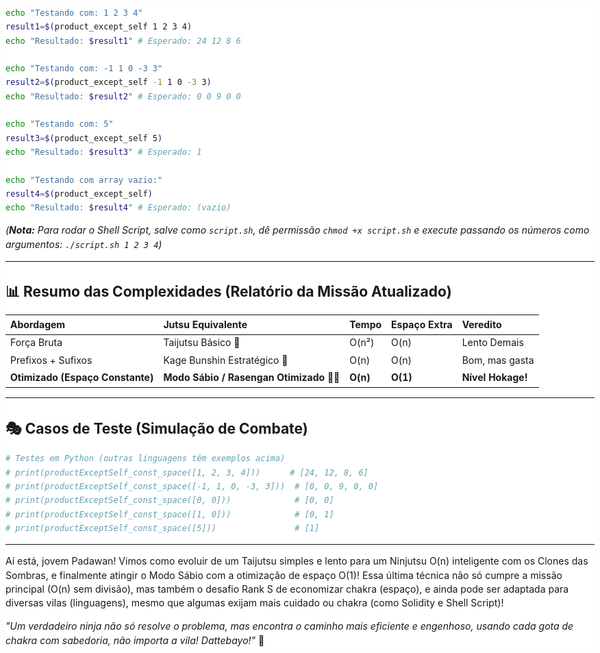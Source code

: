 ```bash
echo "Testando com: 1 2 3 4"
result1=$(product_except_self 1 2 3 4)
echo "Resultado: $result1" # Esperado: 24 12 8 6

echo "Testando com: -1 1 0 -3 3"
result2=$(product_except_self -1 1 0 -3 3)
echo "Resultado: $result2" # Esperado: 0 0 9 0 0

echo "Testando com: 5"
result3=$(product_except_self 5)
echo "Resultado: $result3" # Esperado: 1

echo "Testando com array vazio:"
result4=$(product_except_self)
echo "Resultado: $result4" # Esperado: (vazio)

```
*(**Nota:** Para rodar o Shell Script, salve como `script.sh`, dê permissão `chmod +x script.sh` e execute passando os números como argumentos: `./script.sh 1 2 3 4`)*

---

## 📊 Resumo das Complexidades (Relatório da Missão Atualizado)

| Abordagem                     | Jutsu Equivalente                     | Tempo         | Espaço Extra | Veredito        |
| :---------------------------- | :------------------------------------ | :------------ | :----------- | :-------------- |
| Força Bruta                   | Taijutsu Básico 👊                    | O(n²)         | O(n)         | Lento Demais    |
| Prefixos + Sufixos            | Kage Bunshin Estratégico 👥           | O(n)          | O(n)         | Bom, mas gasta |
| **Otimizado (Espaço Constante)** | **Modo Sábio / Rasengan Otimizado** 🐸✨ | **O(n)** | **O(1)** | **Nível Hokage!** |

---

## 🎭 Casos de Teste (Simulação de Combate)

```python
# Testes em Python (outras linguagens têm exemplos acima)
# print(productExceptSelf_const_space([1, 2, 3, 4]))      # [24, 12, 8, 6]
# print(productExceptSelf_const_space([-1, 1, 0, -3, 3]))  # [0, 0, 9, 0, 0]
# print(productExceptSelf_const_space([0, 0]))             # [0, 0]
# print(productExceptSelf_const_space([1, 0]))             # [0, 1]
# print(productExceptSelf_const_space([5]))                # [1]
```
---


Aí está, jovem Padawan! Vimos como evoluir de um Taijutsu simples e lento para um Ninjutsu O(n) inteligente com os Clones das Sombras, e finalmente atingir o Modo Sábio com a otimização de espaço O(1)! Essa última técnica não só cumpre a missão principal (O(n) sem divisão), mas também o desafio Rank S de economizar chakra (espaço), e ainda pode ser adaptada para diversas vilas (linguagens), mesmo que algumas exijam mais cuidado ou chakra (como Solidity e Shell Script)!

*"Um verdadeiro ninja não só resolve o problema, mas encontra o caminho mais eficiente e engenhoso, usando cada gota de chakra com sabedoria, não importa a vila! Dattebayo!"* 🍥
